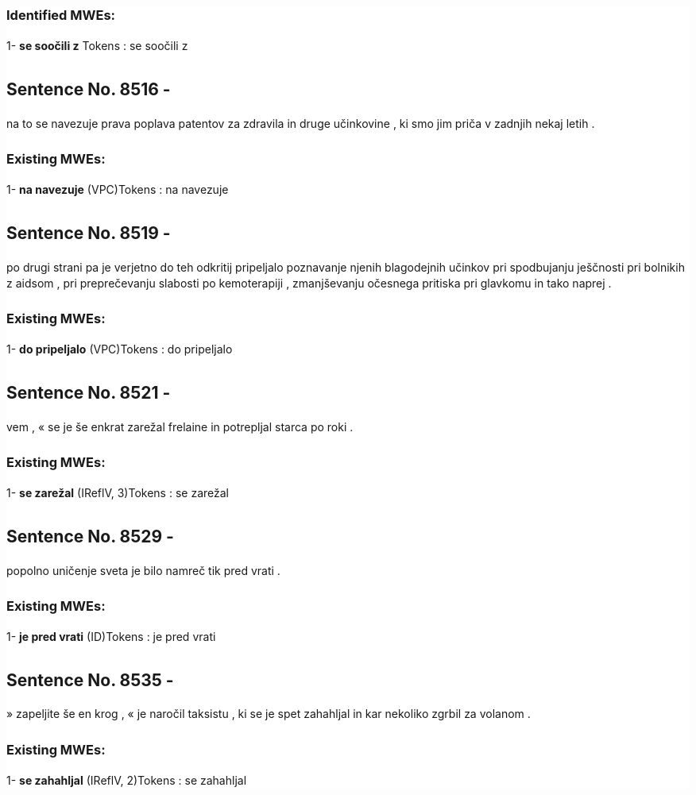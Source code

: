 ### Identified MWEs: 
1- **se soočili z** Tokens : 
se
soočili
z

## Sentence No. 8516 - 
na to se navezuje prava poplava patentov za zdravila in druge učinkovine , ki smo jim priča v zadnjih nekaj letih . 
### Existing MWEs: 
1- **na navezuje** (VPC)Tokens : 
na
navezuje

## Sentence No. 8519 - 
po drugi strani pa je verjetno do teh odkritij pripeljalo poznavanje njenih blagodejnih učinkov pri spodbujanju ješčnosti pri bolnikih z aidsom , pri preprečevanju slabosti po kemoterapiji , zmanjševanju očesnega pritiska pri glavkomu in tako naprej . 
### Existing MWEs: 
1- **do pripeljalo** (VPC)Tokens : 
do
pripeljalo

## Sentence No. 8521 - 
vem , « se je še enkrat zarežal frelaine in potrepljal starca po roki . 
### Existing MWEs: 
1- **se zarežal** (IReflV, 3)Tokens : 
se
zarežal

## Sentence No. 8529 - 
popolno uničenje sveta je bilo namreč tik pred vrati . 
### Existing MWEs: 
1- **je pred vrati** (ID)Tokens : 
je
pred
vrati

## Sentence No. 8535 - 
» zapeljite še en krog , « je naročil taksistu , ki se je spet zahahljal in kar nekoliko zgrbil za volanom . 
### Existing MWEs: 
1- **se zahahljal** (IReflV, 2)Tokens : 
se
zahahljal
